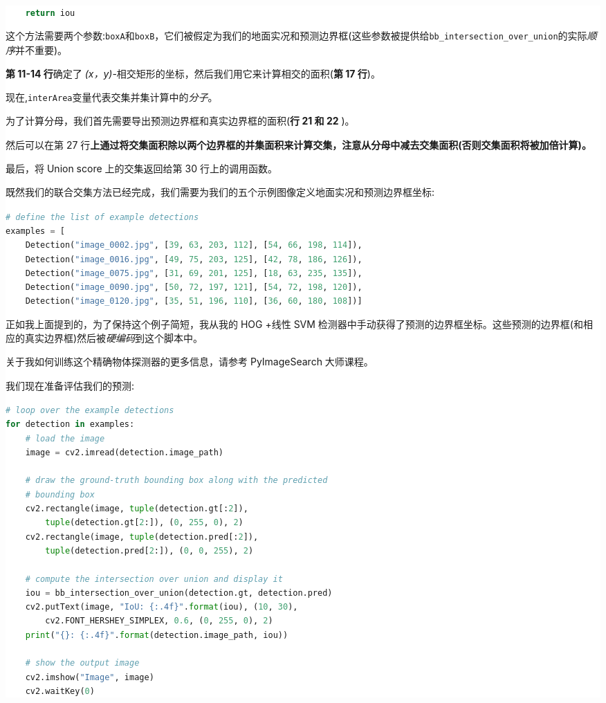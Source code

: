 ```py
	return iou

```

这个方法需要两个参数:`boxA`和`boxB`，它们被假定为我们的地面实况和预测边界框(这些参数被提供给`bb_intersection_over_union`的实际*顺序*并不重要)。

**第 11-14 行**确定了 *(x，y)*-相交矩形的坐标，然后我们用它来计算相交的面积(**第 17 行**)。

现在,`interArea`变量代表交集并集计算中的*分子*。

为了计算分母，我们首先需要导出预测边界框和真实边界框的面积(**行 21 和 22** )。

然后可以在第 27 行**上通过将交集面积除以两个边界框的并集面积来计算交集，注意从分母中减去交集面积(否则交集面积将被加倍计算)。**

最后，将 Union score 上的交集返回给第 30 行上的调用函数。

既然我们的联合交集方法已经完成，我们需要为我们的五个示例图像定义地面实况和预测边界框坐标:

```py
# define the list of example detections
examples = [
	Detection("image_0002.jpg", [39, 63, 203, 112], [54, 66, 198, 114]),
	Detection("image_0016.jpg", [49, 75, 203, 125], [42, 78, 186, 126]),
	Detection("image_0075.jpg", [31, 69, 201, 125], [18, 63, 235, 135]),
	Detection("image_0090.jpg", [50, 72, 197, 121], [54, 72, 198, 120]),
	Detection("image_0120.jpg", [35, 51, 196, 110], [36, 60, 180, 108])]

```

正如我上面提到的，为了保持这个例子简短，我从我的 HOG +线性 SVM 检测器中手动获得了预测的边界框坐标。这些预测的边界框(和相应的真实边界框)然后被*硬编码*到这个脚本中。

关于我如何训练这个精确物体探测器的更多信息，请参考 PyImageSearch 大师课程。

我们现在准备评估我们的预测:

```py
# loop over the example detections
for detection in examples:
	# load the image
	image = cv2.imread(detection.image_path)

	# draw the ground-truth bounding box along with the predicted
	# bounding box
	cv2.rectangle(image, tuple(detection.gt[:2]), 
		tuple(detection.gt[2:]), (0, 255, 0), 2)
	cv2.rectangle(image, tuple(detection.pred[:2]), 
		tuple(detection.pred[2:]), (0, 0, 255), 2)

	# compute the intersection over union and display it
	iou = bb_intersection_over_union(detection.gt, detection.pred)
	cv2.putText(image, "IoU: {:.4f}".format(iou), (10, 30),
		cv2.FONT_HERSHEY_SIMPLEX, 0.6, (0, 255, 0), 2)
	print("{}: {:.4f}".format(detection.image_path, iou))

	# show the output image
	cv2.imshow("Image", image)
	cv2.waitKey(0)

```
